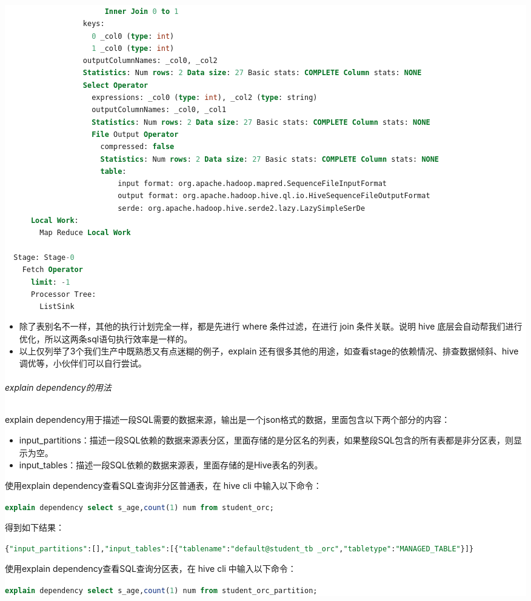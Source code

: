 ```sql
                       Inner Join 0 to 1
                  keys:
                    0 _col0 (type: int)
                    1 _col0 (type: int)
                  outputColumnNames: _col0, _col2
                  Statistics: Num rows: 2 Data size: 27 Basic stats: COMPLETE Column stats: NONE
                  Select Operator
                    expressions: _col0 (type: int), _col2 (type: string)
                    outputColumnNames: _col0, _col1
                    Statistics: Num rows: 2 Data size: 27 Basic stats: COMPLETE Column stats: NONE
                    File Output Operator
                      compressed: false
                      Statistics: Num rows: 2 Data size: 27 Basic stats: COMPLETE Column stats: NONE
                      table:
                          input format: org.apache.hadoop.mapred.SequenceFileInputFormat
                          output format: org.apache.hadoop.hive.ql.io.HiveSequenceFileOutputFormat
                          serde: org.apache.hadoop.hive.serde2.lazy.LazySimpleSerDe
      Local Work:
        Map Reduce Local Work

  Stage: Stage-0
    Fetch Operator
      limit: -1
      Processor Tree:
        ListSink
```

- 除了表别名不一样，其他的执行计划完全一样，都是先进行 where 条件过滤，在进行 join 条件关联。说明 hive 底层会自动帮我们进行优化，所以这两条sql语句执行效率是一样的。
- 以上仅列举了3个我们生产中既熟悉又有点迷糊的例子，explain 还有很多其他的用途，如查看stage的依赖情况、排查数据倾斜、hive 调优等，小伙伴们可以自行尝试。

###### explain dependency的用法

explain dependency用于描述一段SQL需要的数据来源，输出是一个json格式的数据，里面包含以下两个部分的内容：

- input_partitions：描述一段SQL依赖的数据来源表分区，里面存储的是分区名的列表，如果整段SQL包含的所有表都是非分区表，则显示为空。
- input_tables：描述一段SQL依赖的数据来源表，里面存储的是Hive表名的列表。

使用explain dependency查看SQL查询非分区普通表，在 hive cli 中输入以下命令：

```sql
explain dependency select s_age,count(1) num from student_orc;
```

得到如下结果：

```sql
{"input_partitions":[],"input_tables":[{"tablename":"default@student_tb _orc","tabletype":"MANAGED_TABLE"}]}
```

使用explain dependency查看SQL查询分区表，在 hive cli 中输入以下命令：

```sql
explain dependency select s_age,count(1) num from student_orc_partition;
```
